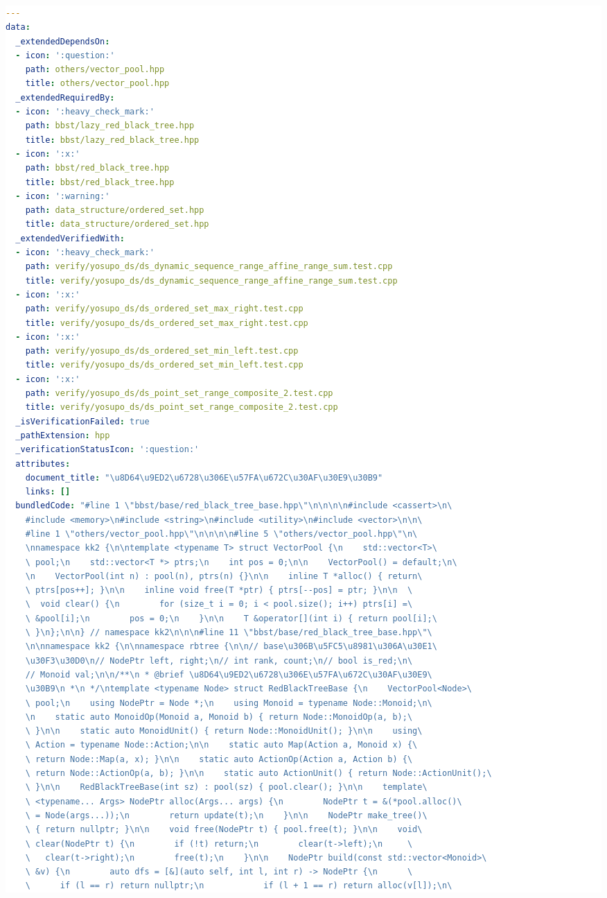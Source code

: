 ```yaml
---
data:
  _extendedDependsOn:
  - icon: ':question:'
    path: others/vector_pool.hpp
    title: others/vector_pool.hpp
  _extendedRequiredBy:
  - icon: ':heavy_check_mark:'
    path: bbst/lazy_red_black_tree.hpp
    title: bbst/lazy_red_black_tree.hpp
  - icon: ':x:'
    path: bbst/red_black_tree.hpp
    title: bbst/red_black_tree.hpp
  - icon: ':warning:'
    path: data_structure/ordered_set.hpp
    title: data_structure/ordered_set.hpp
  _extendedVerifiedWith:
  - icon: ':heavy_check_mark:'
    path: verify/yosupo_ds/ds_dynamic_sequence_range_affine_range_sum.test.cpp
    title: verify/yosupo_ds/ds_dynamic_sequence_range_affine_range_sum.test.cpp
  - icon: ':x:'
    path: verify/yosupo_ds/ds_ordered_set_max_right.test.cpp
    title: verify/yosupo_ds/ds_ordered_set_max_right.test.cpp
  - icon: ':x:'
    path: verify/yosupo_ds/ds_ordered_set_min_left.test.cpp
    title: verify/yosupo_ds/ds_ordered_set_min_left.test.cpp
  - icon: ':x:'
    path: verify/yosupo_ds/ds_point_set_range_composite_2.test.cpp
    title: verify/yosupo_ds/ds_point_set_range_composite_2.test.cpp
  _isVerificationFailed: true
  _pathExtension: hpp
  _verificationStatusIcon: ':question:'
  attributes:
    document_title: "\u8D64\u9ED2\u6728\u306E\u57FA\u672C\u30AF\u30E9\u30B9"
    links: []
  bundledCode: "#line 1 \"bbst/base/red_black_tree_base.hpp\"\n\n\n\n#include <cassert>\n\
    #include <memory>\n#include <string>\n#include <utility>\n#include <vector>\n\n\
    #line 1 \"others/vector_pool.hpp\"\n\n\n\n#line 5 \"others/vector_pool.hpp\"\n\
    \nnamespace kk2 {\n\ntemplate <typename T> struct VectorPool {\n    std::vector<T>\
    \ pool;\n    std::vector<T *> ptrs;\n    int pos = 0;\n\n    VectorPool() = default;\n\
    \n    VectorPool(int n) : pool(n), ptrs(n) {}\n\n    inline T *alloc() { return\
    \ ptrs[pos++]; }\n\n    inline void free(T *ptr) { ptrs[--pos] = ptr; }\n\n  \
    \  void clear() {\n        for (size_t i = 0; i < pool.size(); i++) ptrs[i] =\
    \ &pool[i];\n        pos = 0;\n    }\n\n    T &operator[](int i) { return pool[i];\
    \ }\n};\n\n} // namespace kk2\n\n\n#line 11 \"bbst/base/red_black_tree_base.hpp\"\
    \n\nnamespace kk2 {\n\nnamespace rbtree {\n\n// base\u306B\u5FC5\u8981\u306A\u30E1\
    \u30F3\u30D0\n// NodePtr left, right;\n// int rank, count;\n// bool is_red;\n\
    // Monoid val;\n\n/**\n * @brief \u8D64\u9ED2\u6728\u306E\u57FA\u672C\u30AF\u30E9\
    \u30B9\n *\n */\ntemplate <typename Node> struct RedBlackTreeBase {\n    VectorPool<Node>\
    \ pool;\n    using NodePtr = Node *;\n    using Monoid = typename Node::Monoid;\n\
    \n    static auto MonoidOp(Monoid a, Monoid b) { return Node::MonoidOp(a, b);\
    \ }\n\n    static auto MonoidUnit() { return Node::MonoidUnit(); }\n\n    using\
    \ Action = typename Node::Action;\n\n    static auto Map(Action a, Monoid x) {\
    \ return Node::Map(a, x); }\n\n    static auto ActionOp(Action a, Action b) {\
    \ return Node::ActionOp(a, b); }\n\n    static auto ActionUnit() { return Node::ActionUnit();\
    \ }\n\n    RedBlackTreeBase(int sz) : pool(sz) { pool.clear(); }\n\n    template\
    \ <typename... Args> NodePtr alloc(Args... args) {\n        NodePtr t = &(*pool.alloc()\
    \ = Node(args...));\n        return update(t);\n    }\n\n    NodePtr make_tree()\
    \ { return nullptr; }\n\n    void free(NodePtr t) { pool.free(t); }\n\n    void\
    \ clear(NodePtr t) {\n        if (!t) return;\n        clear(t->left);\n     \
    \   clear(t->right);\n        free(t);\n    }\n\n    NodePtr build(const std::vector<Monoid>\
    \ &v) {\n        auto dfs = [&](auto self, int l, int r) -> NodePtr {\n      \
    \      if (l == r) return nullptr;\n            if (l + 1 == r) return alloc(v[l]);\n\
```